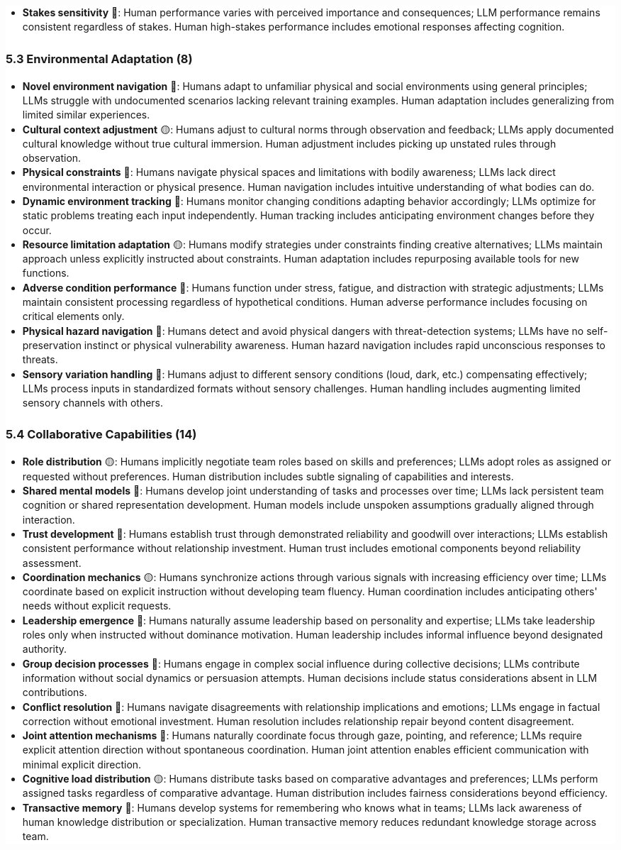 - **Stakes sensitivity** 🔴: Human performance varies with perceived importance and consequences; LLM performance remains consistent regardless of stakes. Human high-stakes performance includes emotional responses affecting cognition.

### 5.3 Environmental Adaptation (8)
- **Novel environment navigation** 🔴: Humans adapt to unfamiliar physical and social environments using general principles; LLMs struggle with undocumented scenarios lacking relevant training examples. Human adaptation includes generalizing from limited similar experiences.
- **Cultural context adjustment** 🟡: Humans adjust to cultural norms through observation and feedback; LLMs apply documented cultural knowledge without true cultural immersion. Human adjustment includes picking up unstated rules through observation.
- **Physical constraints** 🔴: Humans navigate physical spaces and limitations with bodily awareness; LLMs lack direct environmental interaction or physical presence. Human navigation includes intuitive understanding of what bodies can do.
- **Dynamic environment tracking** 🔴: Humans monitor changing conditions adapting behavior accordingly; LLMs optimize for static problems treating each input independently. Human tracking includes anticipating environment changes before they occur.
- **Resource limitation adaptation** 🟡: Humans modify strategies under constraints finding creative alternatives; LLMs maintain approach unless explicitly instructed about constraints. Human adaptation includes repurposing available tools for new functions.
- **Adverse condition performance** 🔴: Humans function under stress, fatigue, and distraction with strategic adjustments; LLMs maintain consistent processing regardless of hypothetical conditions. Human adverse performance includes focusing on critical elements only.
- **Physical hazard navigation** 🔴: Humans detect and avoid physical dangers with threat-detection systems; LLMs have no self-preservation instinct or physical vulnerability awareness. Human hazard navigation includes rapid unconscious responses to threats.
- **Sensory variation handling** 🔴: Humans adjust to different sensory conditions (loud, dark, etc.) compensating effectively; LLMs process inputs in standardized formats without sensory challenges. Human handling includes augmenting limited sensory channels with others.

### 5.4 Collaborative Capabilities (14)
- **Role distribution** 🟡: Humans implicitly negotiate team roles based on skills and preferences; LLMs adopt roles as assigned or requested without preferences. Human distribution includes subtle signaling of capabilities and interests.
- **Shared mental models** 🔴: Humans develop joint understanding of tasks and processes over time; LLMs lack persistent team cognition or shared representation development. Human models include unspoken assumptions gradually aligned through interaction.
- **Trust development** 🔴: Humans establish trust through demonstrated reliability and goodwill over interactions; LLMs establish consistent performance without relationship investment. Human trust includes emotional components beyond reliability assessment.
- **Coordination mechanics** 🟡: Humans synchronize actions through various signals with increasing efficiency over time; LLMs coordinate based on explicit instruction without developing team fluency. Human coordination includes anticipating others' needs without explicit requests.
- **Leadership emergence** 🔴: Humans naturally assume leadership based on personality and expertise; LLMs take leadership roles only when instructed without dominance motivation. Human leadership includes informal influence beyond designated authority.
- **Group decision processes** 🔴: Humans engage in complex social influence during collective decisions; LLMs contribute information without social dynamics or persuasion attempts. Human decisions include status considerations absent in LLM contributions.
- **Conflict resolution** 🔴: Humans navigate disagreements with relationship implications and emotions; LLMs engage in factual correction without emotional investment. Human resolution includes relationship repair beyond content disagreement.
- **Joint attention mechanisms** 🔴: Humans naturally coordinate focus through gaze, pointing, and reference; LLMs require explicit attention direction without spontaneous coordination. Human joint attention enables efficient communication with minimal explicit direction.
- **Cognitive load distribution** 🟡: Humans distribute tasks based on comparative advantages and preferences; LLMs perform assigned tasks regardless of comparative advantage. Human distribution includes fairness considerations beyond efficiency.
- **Transactive memory** 🔴: Humans develop systems for remembering who knows what in teams; LLMs lack awareness of human knowledge distribution or specialization. Human transactive memory reduces redundant knowledge storage across team.